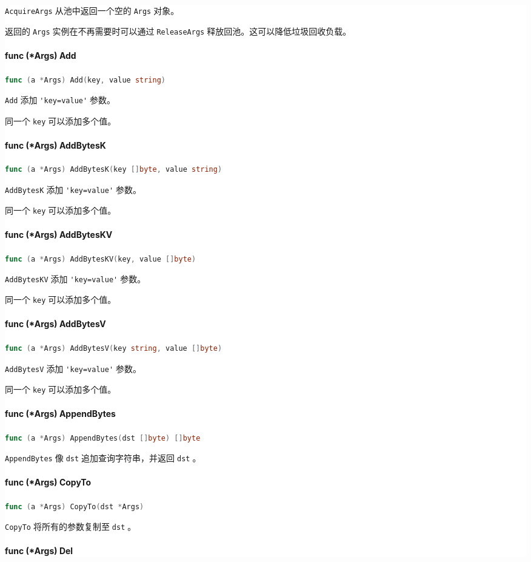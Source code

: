 `AcquireArgs` 从池中返回一个空的 `Args` 对象。

返回的 `Args` 实例在不再需要时可以通过 `ReleaseArgs` 释放回池。这可以降低垃圾回收负载。

#### func (*Args) Add

```go
func (a *Args) Add(key, value string)
```

`Add` 添加 `'key=value'` 参数。

同一个 `key` 可以添加多个值。

#### func (*Args) AddBytesK

```go
func (a *Args) AddBytesK(key []byte, value string)
```

`AddBytesK` 添加 `'key=value'` 参数。

同一个 `key` 可以添加多个值。

#### func (*Args) AddBytesKV

```go
func (a *Args) AddBytesKV(key, value []byte)
```

`AddBytesKV` 添加 `'key=value'` 参数。

同一个 `key` 可以添加多个值。

#### func (*Args) AddBytesV

```go
func (a *Args) AddBytesV(key string, value []byte)
```

`AddBytesV` 添加 `'key=value'` 参数。

同一个 `key` 可以添加多个值。

#### func (*Args) AppendBytes

```go
func (a *Args) AppendBytes(dst []byte) []byte
```

`AppendBytes` 像 `dst` 追加查询字符串，并返回 `dst` 。

#### func (*Args) CopyTo

```go
func (a *Args) CopyTo(dst *Args)
```

`CopyTo` 将所有的参数复制至 `dst` 。

#### func (*Args) Del
